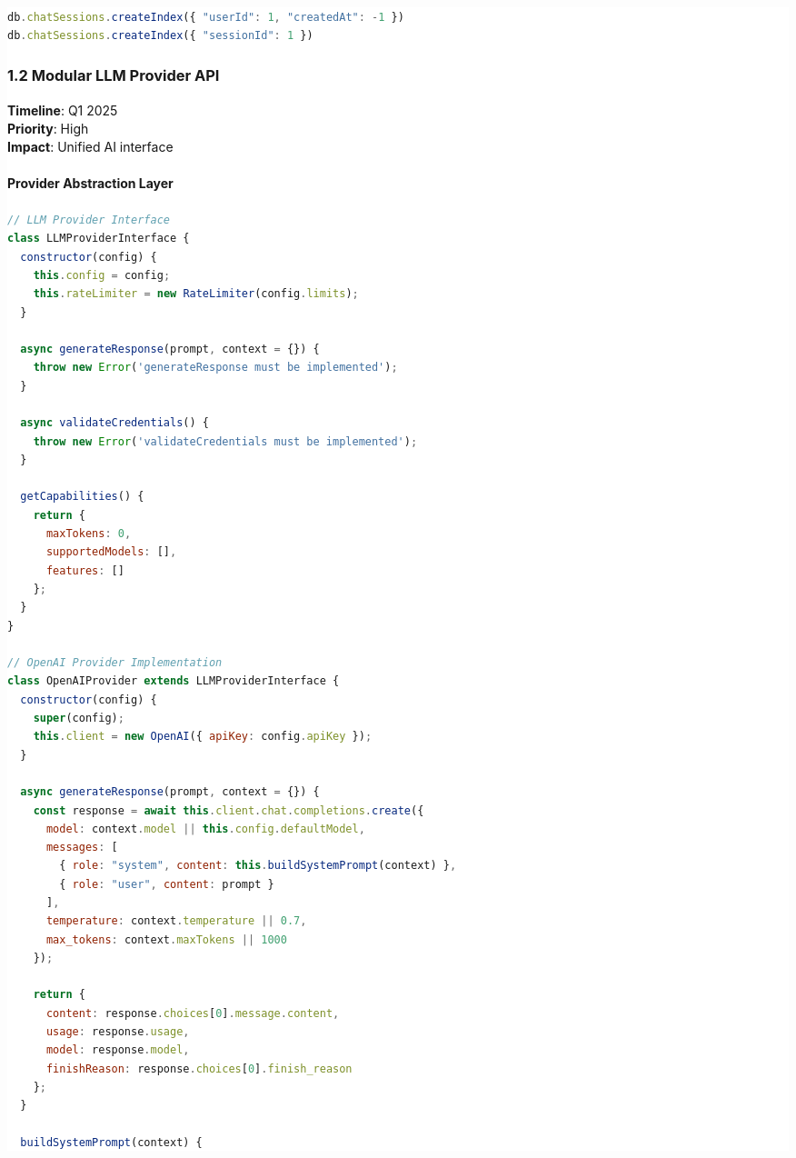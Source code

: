 ```javascript
db.chatSessions.createIndex({ "userId": 1, "createdAt": -1 })
db.chatSessions.createIndex({ "sessionId": 1 })
```

### **1.2 Modular LLM Provider API**

**Timeline**: Q1 2025  
**Priority**: High  
**Impact**: Unified AI interface

#### **Provider Abstraction Layer**
```javascript
// LLM Provider Interface
class LLMProviderInterface {
  constructor(config) {
    this.config = config;
    this.rateLimiter = new RateLimiter(config.limits);
  }

  async generateResponse(prompt, context = {}) {
    throw new Error('generateResponse must be implemented');
  }

  async validateCredentials() {
    throw new Error('validateCredentials must be implemented');
  }

  getCapabilities() {
    return {
      maxTokens: 0,
      supportedModels: [],
      features: []
    };
  }
}

// OpenAI Provider Implementation
class OpenAIProvider extends LLMProviderInterface {
  constructor(config) {
    super(config);
    this.client = new OpenAI({ apiKey: config.apiKey });
  }

  async generateResponse(prompt, context = {}) {
    const response = await this.client.chat.completions.create({
      model: context.model || this.config.defaultModel,
      messages: [
        { role: "system", content: this.buildSystemPrompt(context) },
        { role: "user", content: prompt }
      ],
      temperature: context.temperature || 0.7,
      max_tokens: context.maxTokens || 1000
    });
    
    return {
      content: response.choices[0].message.content,
      usage: response.usage,
      model: response.model,
      finishReason: response.choices[0].finish_reason
    };
  }

  buildSystemPrompt(context) {
```